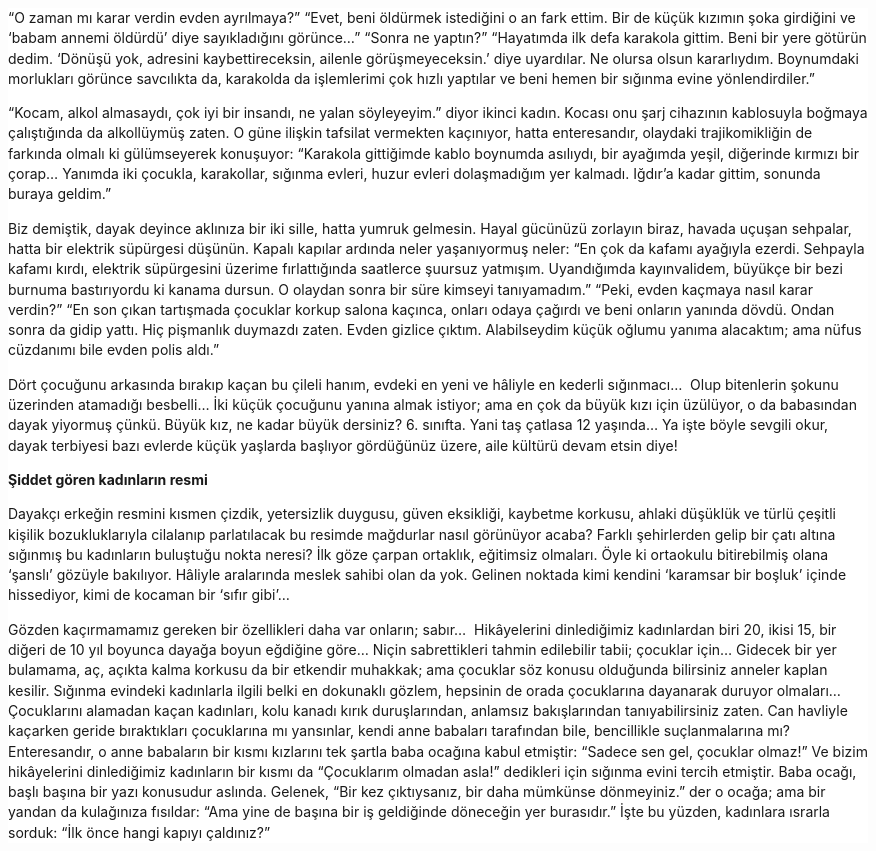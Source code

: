  </p>
 <p>
  “O zaman mı karar verdin evden ayrılmaya?” “Evet, beni öldürmek istediğini o an fark ettim. Bir de küçük kızımın şoka girdiğini ve ‘babam annemi öldürdü’ diye sayıkladığını görünce…” “Sonra ne yaptın?” “Hayatımda ilk defa karakola gittim. Beni bir yere götürün dedim. ‘Dönüşü yok, adresini kaybettireceksin, ailenle görüşmeyeceksin.’ diye uyardılar. Ne olursa olsun kararlıydım. Boynumdaki morlukları görünce savcılıkta da, karakolda da işlemlerimi çok hızlı yaptılar ve beni hemen bir sığınma evine yönlendirdiler.”
 </p>
 <p>
  “Kocam, alkol almasaydı, çok iyi bir insandı, ne yalan söyleyeyim.” diyor ikinci kadın. Kocası onu şarj cihazının kablosuyla boğmaya çalıştığında da alkollüymüş zaten. O güne ilişkin tafsilat vermekten kaçınıyor, hatta enteresandır, olaydaki trajikomikliğin de farkında olmalı ki gülümseyerek konuşuyor: “Karakola gittiğimde kablo boynumda asılıydı, bir ayağımda yeşil, diğerinde kırmızı bir çorap… Yanımda iki çocukla, karakollar, sığınma evleri, huzur evleri dolaşmadığım yer kalmadı. Iğdır’a kadar gittim, sonunda buraya geldim.”
 </p>
 <p>
  Biz demiştik, dayak deyince aklınıza bir iki sille, hatta yumruk gelmesin. Hayal gücünüzü zorlayın biraz, havada uçuşan sehpalar, hatta bir elektrik süpürgesi düşünün. Kapalı kapılar ardında neler yaşanıyormuş neler: “En çok da kafamı ayağıyla ezerdi. Sehpayla kafamı kırdı, elektrik süpürgesini üzerime fırlattığında saatlerce şuursuz yatmışım. Uyandığımda kayınvalidem, büyükçe bir bezi burnuma bastırıyordu ki kanama dursun. O olaydan sonra bir süre kimseyi tanıyamadım.” “Peki, evden kaçmaya nasıl karar verdin?” “En son çıkan tartışmada çocuklar korkup salona kaçınca, onları odaya çağırdı ve beni onların yanında dövdü. Ondan sonra da gidip yattı. Hiç pişmanlık duymazdı zaten. Evden gizlice çıktım. Alabilseydim küçük oğlumu yanıma alacaktım; ama nüfus cüzdanımı bile evden polis aldı.”
 </p>
 <p>
  Dört çocuğunu arkasında bırakıp kaçan bu çileli hanım, evdeki en yeni ve hâliyle en kederli sığınmacı…  Olup bitenlerin şokunu üzerinden atamadığı besbelli… İki küçük çocuğunu yanına almak istiyor; ama en çok da büyük kızı için üzülüyor, o da babasından dayak yiyormuş çünkü. Büyük kız, ne kadar büyük dersiniz? 6. sınıfta. Yani taş çatlasa 12 yaşında… Ya işte böyle sevgili okur, dayak terbiyesi bazı evlerde küçük yaşlarda başlıyor gördüğünüz üzere, aile kültürü devam etsin diye!
 </p>
 <p>
  <strong>
   Şiddet gören kadınların resmi
  </strong>
 </p>
 <p>
  Dayakçı erkeğin resmini kısmen çizdik, yetersizlik duygusu, güven eksikliği, kaybetme korkusu, ahlaki düşüklük ve türlü çeşitli kişilik bozukluklarıyla cilalanıp parlatılacak bu resimde mağdurlar nasıl görünüyor acaba? Farklı şehirlerden gelip bir çatı altına sığınmış bu kadınların buluştuğu nokta neresi? İlk göze çarpan ortaklık, eğitimsiz olmaları. Öyle ki ortaokulu bitirebilmiş olana ‘şanslı’ gözüyle bakılıyor. Hâliyle aralarında meslek sahibi olan da yok. Gelinen noktada kimi kendini ‘karamsar bir boşluk’ içinde hissediyor, kimi de kocaman bir ‘sıfır gibi’…
 </p>
 <p>
  Gözden kaçırmamamız gereken bir özellikleri daha var onların; sabır…  Hikâyelerini dinlediğimiz kadınlardan biri 20, ikisi 15, bir diğeri de 10 yıl boyunca dayağa boyun eğdiğine göre… Niçin sabrettikleri tahmin edilebilir tabii; çocuklar için… Gidecek bir yer bulamama, aç, açıkta kalma korkusu da bir etkendir muhakkak; ama çocuklar söz konusu olduğunda bilirsiniz anneler kaplan kesilir. Sığınma evindeki kadınlarla ilgili belki en dokunaklı gözlem, hepsinin de orada çocuklarına dayanarak duruyor olmaları… Çocuklarını alamadan kaçan kadınları, kolu kanadı kırık duruşlarından, anlamsız bakışlarından tanıyabilirsiniz zaten. Can havliyle kaçarken geride bıraktıkları çocuklarına mı yansınlar, kendi anne babaları tarafından bile, bencillikle suçlanmalarına mı? Enteresandır, o anne babaların bir kısmı kızlarını tek şartla baba ocağına kabul etmiştir: “Sadece sen gel, çocuklar olmaz!” Ve bizim hikâyelerini dinlediğimiz kadınların bir kısmı da “Çocuklarım olmadan asla!” dedikleri için sığınma evini tercih etmiştir. Baba ocağı, başlı başına bir yazı konusudur aslında. Gelenek, “Bir kez çıktıysanız, bir daha mümkünse dönmeyiniz.” der o ocağa; ama bir yandan da kulağınıza fısıldar: “Ama yine de başına bir iş geldiğinde döneceğin yer burasıdır.” İşte bu yüzden, kadınlara ısrarla sorduk: “İlk önce hangi kapıyı çaldınız?”
 </p>
 <p>